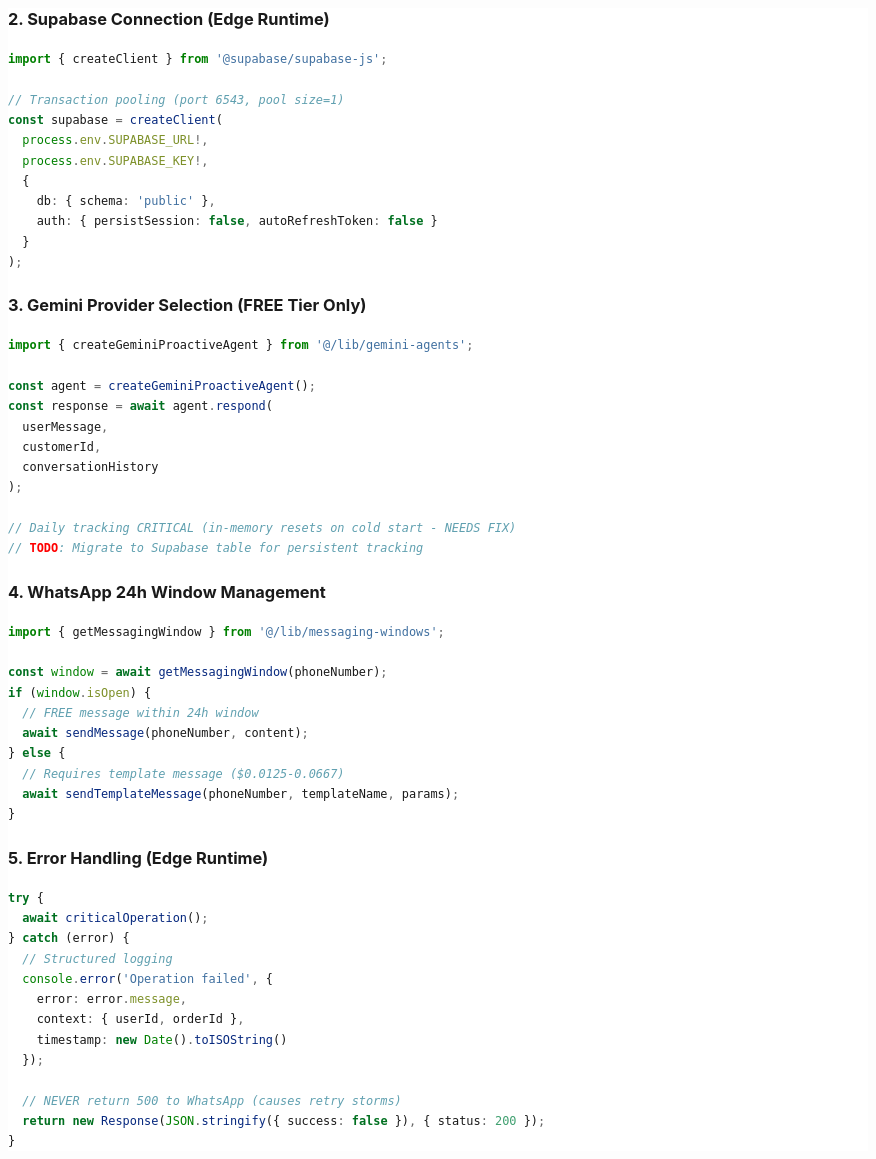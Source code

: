 ### 2. Supabase Connection (Edge Runtime)
```typescript
import { createClient } from '@supabase/supabase-js';

// Transaction pooling (port 6543, pool size=1)
const supabase = createClient(
  process.env.SUPABASE_URL!,
  process.env.SUPABASE_KEY!,
  {
    db: { schema: 'public' },
    auth: { persistSession: false, autoRefreshToken: false }
  }
);
```

### 3. Gemini Provider Selection (FREE Tier Only)
```typescript
import { createGeminiProactiveAgent } from '@/lib/gemini-agents';

const agent = createGeminiProactiveAgent();
const response = await agent.respond(
  userMessage,
  customerId,
  conversationHistory
);

// Daily tracking CRITICAL (in-memory resets on cold start - NEEDS FIX)
// TODO: Migrate to Supabase table for persistent tracking
```

### 4. WhatsApp 24h Window Management
```typescript
import { getMessagingWindow } from '@/lib/messaging-windows';

const window = await getMessagingWindow(phoneNumber);
if (window.isOpen) {
  // FREE message within 24h window
  await sendMessage(phoneNumber, content);
} else {
  // Requires template message ($0.0125-0.0667)
  await sendTemplateMessage(phoneNumber, templateName, params);
}
```

### 5. Error Handling (Edge Runtime)
```typescript
try {
  await criticalOperation();
} catch (error) {
  // Structured logging
  console.error('Operation failed', {
    error: error.message,
    context: { userId, orderId },
    timestamp: new Date().toISOString()
  });

  // NEVER return 500 to WhatsApp (causes retry storms)
  return new Response(JSON.stringify({ success: false }), { status: 200 });
}
```
